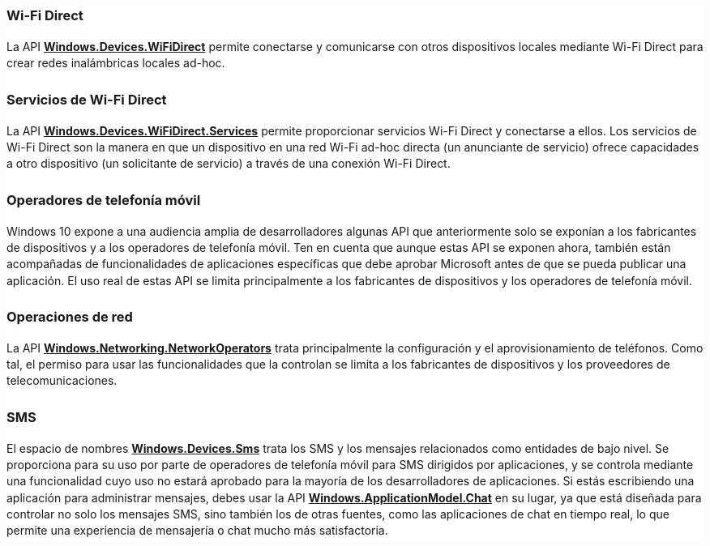 ### <a name="wi-fi-direct"></a>Wi-Fi Direct

La API [**Windows.Devices.WiFiDirect**](https://docs.microsoft.com/uwp/api/Windows.Devices.WiFiDirect) permite conectarse y comunicarse con otros dispositivos locales mediante Wi-Fi Direct para crear redes inalámbricas locales ad-hoc.

### <a name="wi-fi-direct-services"></a>Servicios de Wi-Fi Direct

La API [**Windows.Devices.WiFiDirect.Services**](https://docs.microsoft.com/uwp/api/Windows.Devices.WiFiDirect.Services) permite proporcionar servicios Wi-Fi Direct y conectarse a ellos. Los servicios de Wi-Fi Direct son la manera en que un dispositivo en una red Wi-Fi ad-hoc directa (un anunciante de servicio) ofrece capacidades a otro dispositivo (un solicitante de servicio) a través de una conexión Wi-Fi Direct.

### <a name="mobile-operators"></a>Operadores de telefonía móvil

Windows 10 expone a una audiencia amplia de desarrolladores algunas API que anteriormente solo se exponían a los fabricantes de dispositivos y a los operadores de telefonía móvil. Ten en cuenta que aunque estas API se exponen ahora, también están acompañadas de funcionalidades de aplicaciones específicas que debe aprobar Microsoft antes de que se pueda publicar una aplicación. El uso real de estas API se limita principalmente a los fabricantes de dispositivos y los operadores de telefonía móvil.

### <a name="network-operations"></a>Operaciones de red

La API [**Windows.Networking.NetworkOperators**](https://docs.microsoft.com/uwp/api/Windows.Networking.NetworkOperators) trata principalmente la configuración y el aprovisionamiento de teléfonos. Como tal, el permiso para usar las funcionalidades que la controlan se limita a los fabricantes de dispositivos y los proveedores de telecomunicaciones.

### <a name="sms"></a>SMS

El espacio de nombres [**Windows.Devices.Sms**](https://docs.microsoft.com/uwp/api/Windows.Devices.Sms) trata los SMS y los mensajes relacionados como entidades de bajo nivel. Se proporciona para su uso por parte de operadores de telefonía móvil para SMS dirigidos por aplicaciones, y se controla mediante una funcionalidad cuyo uso no estará aprobado para la mayoría de los desarrolladores de aplicaciones. Si estás escribiendo una aplicación para administrar mensajes, debes usar la API [**Windows.ApplicationModel.Chat**](https://docs.microsoft.com/uwp/api/Windows.ApplicationModel.Chat) en su lugar, ya que está diseñada para controlar no solo los mensajes SMS, sino también los de otras fuentes, como las aplicaciones de chat en tiempo real, lo que permite una experiencia de mensajería o chat mucho más satisfactoria.

